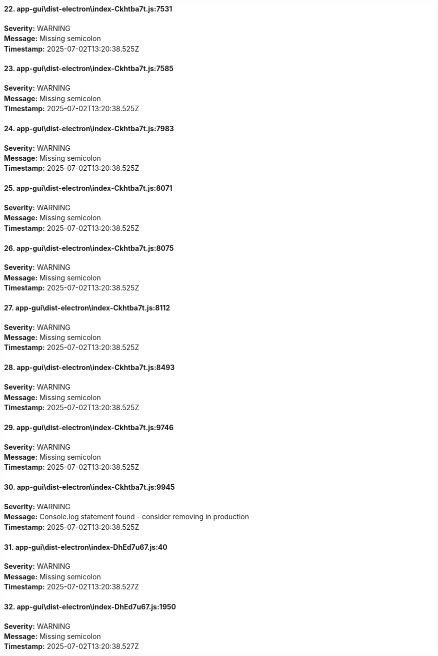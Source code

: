 #### 22. app-gui\dist-electron\index-Ckhtba7t.js:7531
**Severity:** WARNING  
**Message:** Missing semicolon  
**Timestamp:** 2025-07-02T13:20:38.525Z

#### 23. app-gui\dist-electron\index-Ckhtba7t.js:7585
**Severity:** WARNING  
**Message:** Missing semicolon  
**Timestamp:** 2025-07-02T13:20:38.525Z

#### 24. app-gui\dist-electron\index-Ckhtba7t.js:7983
**Severity:** WARNING  
**Message:** Missing semicolon  
**Timestamp:** 2025-07-02T13:20:38.525Z

#### 25. app-gui\dist-electron\index-Ckhtba7t.js:8071
**Severity:** WARNING  
**Message:** Missing semicolon  
**Timestamp:** 2025-07-02T13:20:38.525Z

#### 26. app-gui\dist-electron\index-Ckhtba7t.js:8075
**Severity:** WARNING  
**Message:** Missing semicolon  
**Timestamp:** 2025-07-02T13:20:38.525Z

#### 27. app-gui\dist-electron\index-Ckhtba7t.js:8112
**Severity:** WARNING  
**Message:** Missing semicolon  
**Timestamp:** 2025-07-02T13:20:38.525Z

#### 28. app-gui\dist-electron\index-Ckhtba7t.js:8493
**Severity:** WARNING  
**Message:** Missing semicolon  
**Timestamp:** 2025-07-02T13:20:38.525Z

#### 29. app-gui\dist-electron\index-Ckhtba7t.js:9746
**Severity:** WARNING  
**Message:** Missing semicolon  
**Timestamp:** 2025-07-02T13:20:38.525Z

#### 30. app-gui\dist-electron\index-Ckhtba7t.js:9945
**Severity:** WARNING  
**Message:** Console.log statement found - consider removing in production  
**Timestamp:** 2025-07-02T13:20:38.525Z

#### 31. app-gui\dist-electron\index-DhEd7u67.js:40
**Severity:** WARNING  
**Message:** Missing semicolon  
**Timestamp:** 2025-07-02T13:20:38.527Z

#### 32. app-gui\dist-electron\index-DhEd7u67.js:1950
**Severity:** WARNING  
**Message:** Missing semicolon  
**Timestamp:** 2025-07-02T13:20:38.527Z
